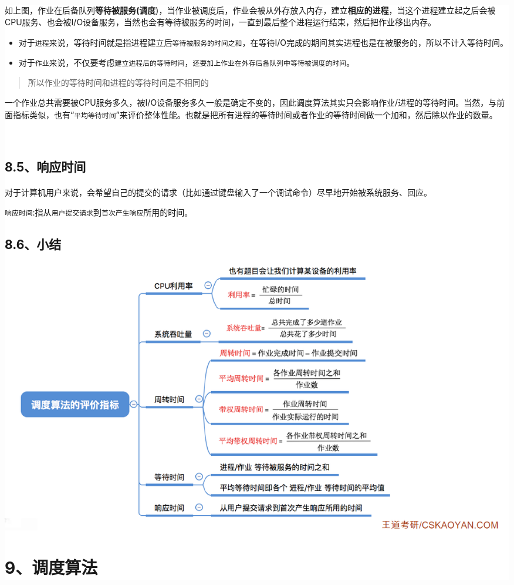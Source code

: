 如上图，作业在后备队列**等待被服务(调度**)，当作业被调度后，作业会被从外存放入内存，建立**相应的进程**，当这个进程建立起之后会被CPU服务、也会被I/O设备服务，当然也会有等待被服务的时间，一直到最后整个进程运行结束，然后把作业移出内存。

- 对于`进程`来说，等待时间就是指进程建立后`等待被服务的时间之和`，在等待I/O完成的期间其实进程也是在被服务的，所以不计入等待时间。

- 对于`作业`来说，不仅要考虑`建立进程后的等待时间`，`还要加上作业在外存后备队列中等待被调度的时间`。

> 所以作业的等待时间和进程的等待时间是不相同的

一个作业总共需要被CPU服务多久，被I/O设备服务多久一般是确定不变的，因此调度算法其实只会影响作业/进程的等待时间。当然，与前面指标类似，也有“`平均等待时间`”来评价整体性能。也就是把所有进程的等待时间或者作业的等待时间做一个加和，然后除以作业的数量。

​                                                                                                                                                                                                                                                                                                                                                                                                                                                                                                                                                                                                                                                                                                                                                                                                                                                                                                                                                                                                                                                                                                                                                                                                                                                                                                                                                                                                                                                                                                                                               



## 8.5、响应时间

对于计算机用户来说，会希望自己的提交的请求（比如通过键盘输入了一个调试命令）尽早地开始被系统服务、回应。

`响应时间`:指从`用户提交请求`到`首次产生响应`所用的时间。



## 8.6、小结


![](王道OS第二章进程管理.assets/52.png)



# 9、调度算法
